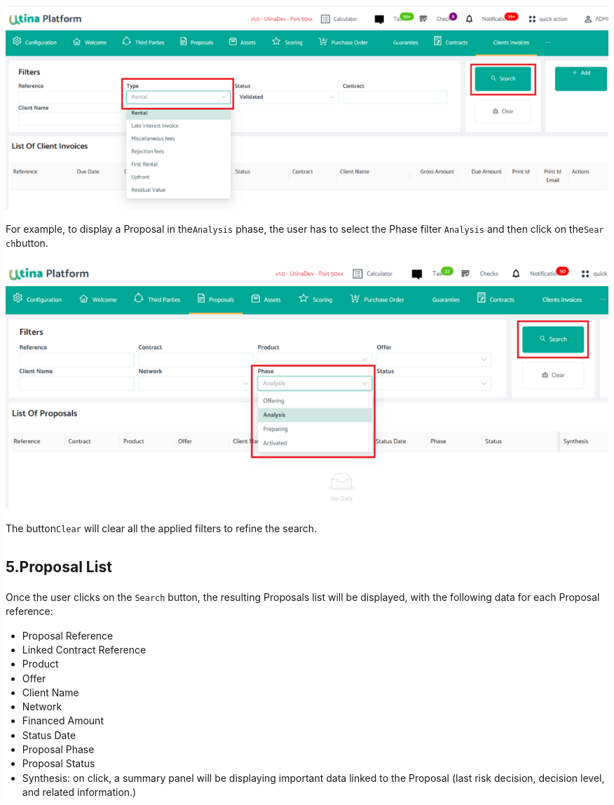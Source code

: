 ![](/assets/search2.png)

For example, to display a Proposal in the`Analysis` phase, the user has to select the Phase filter `Analysis` and then click on the`Search`button.

![](/assets/search3.png)

The button`Clear` will clear all the applied filters to refine the search.

## 5.Proposal List

Once the user clicks on the `Search` button, the resulting Proposals list will be displayed, with the following data for each Proposal reference:

- Proposal Reference
- Linked Contract Reference
- Product
- Offer
- Client Name
- Network
- Financed Amount
- Status Date
- Proposal Phase
- Proposal Status
- Synthesis: on click, a summary panel will be displaying important data linked to the Proposal (last risk decision, decision level, and related information.)
